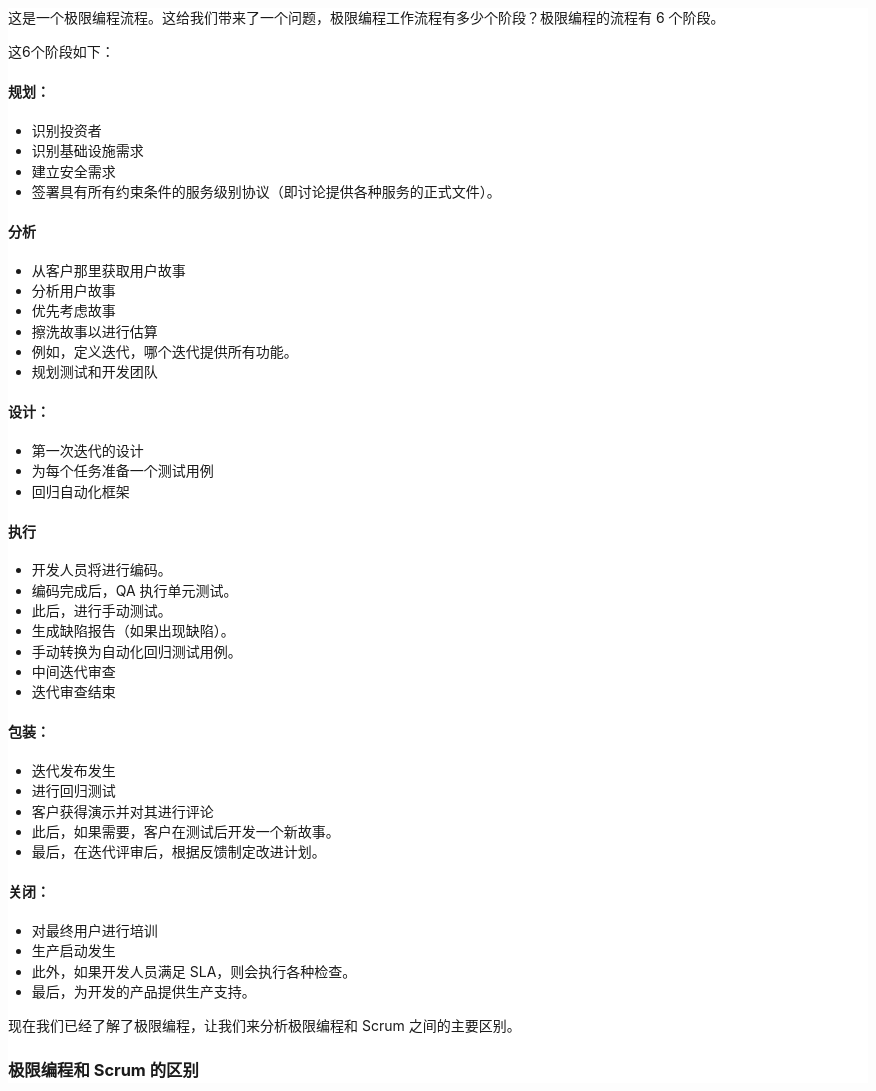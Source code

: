 这是一个极限编程流程。这给我们带来了一个问题，极限编程工作流程有多少个阶段？极限编程的流程有 6 个阶段。

这6个阶段如下：

#### 规划：

-   识别投资者
-   识别基础设施需求
-   建立安全需求
-   签署具有所有约束条件的服务级别协议（即讨论提供各种服务的正式文件）。

#### 分析

-   从客户那里获取用户故事
-   分析用户故事
-   优先考虑故事
-   擦洗故事以进行估算
-   例如，定义迭代，哪个迭代提供所有功能。
-   规划测试和开发团队

#### 设计：

-   第一次迭代的设计
-   为每个任务准备一个测试用例
-   回归自动化框架

#### 执行

-   开发人员将进行编码。
-   编码完成后，QA 执行单元测试。
-   此后，进行手动测试。
-   生成缺陷报告（如果出现缺陷）。
-   手动转换为自动化回归测试用例。
-   中间迭代审查
-   迭代审查结束

#### 包装：

-   迭代发布发生
-   进行回归测试
-   客户获得演示并对其进行评论
-   此后，如果需要，客户在测试后开发一个新故事。
-   最后，在迭代评审后，根据反馈制定改进计划。

#### 关闭：

-   对最终用户进行培训
-   生产启动发生
-   此外，如果开发人员满足 SLA，则会执行各种检查。
-   最后，为开发的产品提供生产支持。

现在我们已经了解了极限编程，让我们来分析极限编程和 Scrum 之间的主要区别。

### 极限编程和 Scrum 的区别

